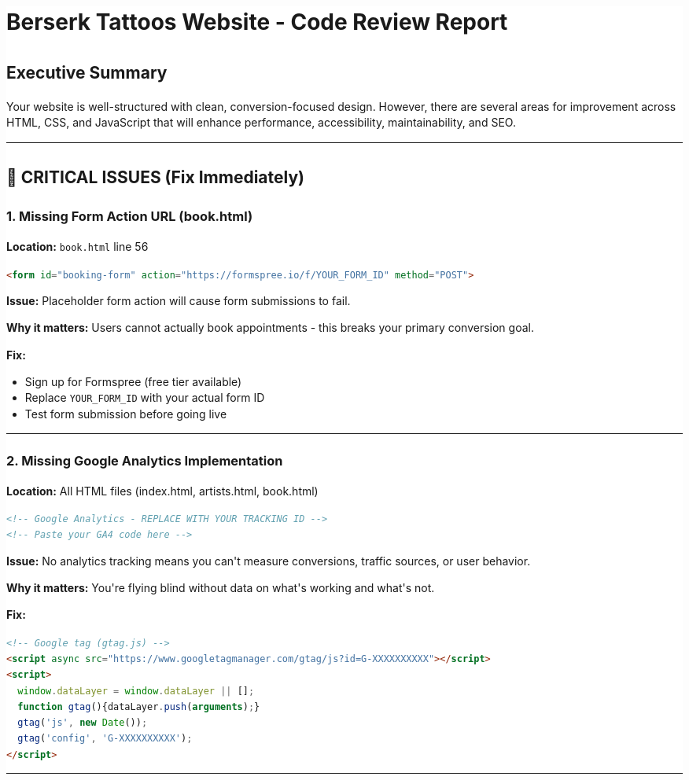 # Berserk Tattoos Website - Code Review Report

## Executive Summary

Your website is well-structured with clean, conversion-focused design. However, there are several areas for improvement across HTML, CSS, and JavaScript that will enhance performance, accessibility, maintainability, and SEO.

---

## 🔴 CRITICAL ISSUES (Fix Immediately)

### 1. **Missing Form Action URL (book.html)**
**Location:** `book.html` line 56
```html
<form id="booking-form" action="https://formspree.io/f/YOUR_FORM_ID" method="POST">
```
**Issue:** Placeholder form action will cause form submissions to fail.

**Why it matters:** Users cannot actually book appointments - this breaks your primary conversion goal.

**Fix:**
- Sign up for Formspree (free tier available)
- Replace `YOUR_FORM_ID` with your actual form ID
- Test form submission before going live

---

### 2. **Missing Google Analytics Implementation**
**Location:** All HTML files (index.html, artists.html, book.html)
```html
<!-- Google Analytics - REPLACE WITH YOUR TRACKING ID -->
<!-- Paste your GA4 code here -->
```
**Issue:** No analytics tracking means you can't measure conversions, traffic sources, or user behavior.

**Why it matters:** You're flying blind without data on what's working and what's not.

**Fix:**
```html
<!-- Google tag (gtag.js) -->
<script async src="https://www.googletagmanager.com/gtag/js?id=G-XXXXXXXXXX"></script>
<script>
  window.dataLayer = window.dataLayer || [];
  function gtag(){dataLayer.push(arguments);}
  gtag('js', new Date());
  gtag('config', 'G-XXXXXXXXXX');
</script>
```

---